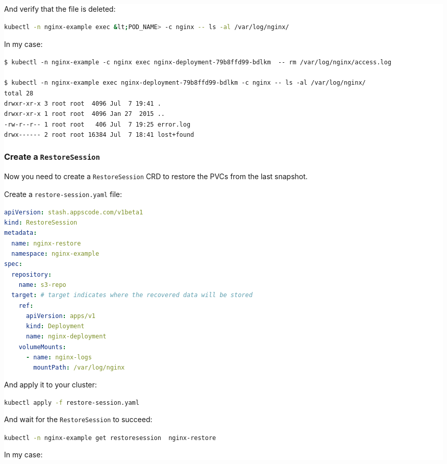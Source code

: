 And verify that the file is deleted:

```bash
kubectl -n nginx-example exec &lt;POD_NAME> -c nginx -- ls -al /var/log/nginx/
```

In my case:

<pre class="console"><code>$ kubectl -n nginx-example -c nginx exec nginx-deployment-79b8ffd99-bdlkm  -- rm /var/log/nginx/access.log

$ kubectl -n nginx-example exec nginx-deployment-79b8ffd99-bdlkm -c nginx -- ls -al /var/log/nginx/
total 28
drwxr-xr-x 3 root root  4096 Jul  7 19:41 .
drwxr-xr-x 1 root root  4096 Jan 27  2015 ..
-rw-r--r-- 1 root root   406 Jul  7 19:25 error.log
drwx------ 2 root root 16384 Jul  7 18:41 lost+found
</code></pre>

### Create a `RestoreSession`

Now you need to create a `RestoreSession` CRD to restore the PVCs from the last snapshot.

Create a `restore-session.yaml` file:

```yaml
apiVersion: stash.appscode.com/v1beta1
kind: RestoreSession
metadata:
  name: nginx-restore
  namespace: nginx-example
spec:
  repository:
    name: s3-repo
  target: # target indicates where the recovered data will be stored
    ref:
      apiVersion: apps/v1
      kind: Deployment
      name: nginx-deployment
    volumeMounts:
      - name: nginx-logs
        mountPath: /var/log/nginx
```

And apply it to your cluster:

```bash
kubectl apply -f restore-session.yaml
```

And wait for the `RestoreSession` to succeed:

```bash
kubectl -n nginx-example get restoresession  nginx-restore
```

In my case:
